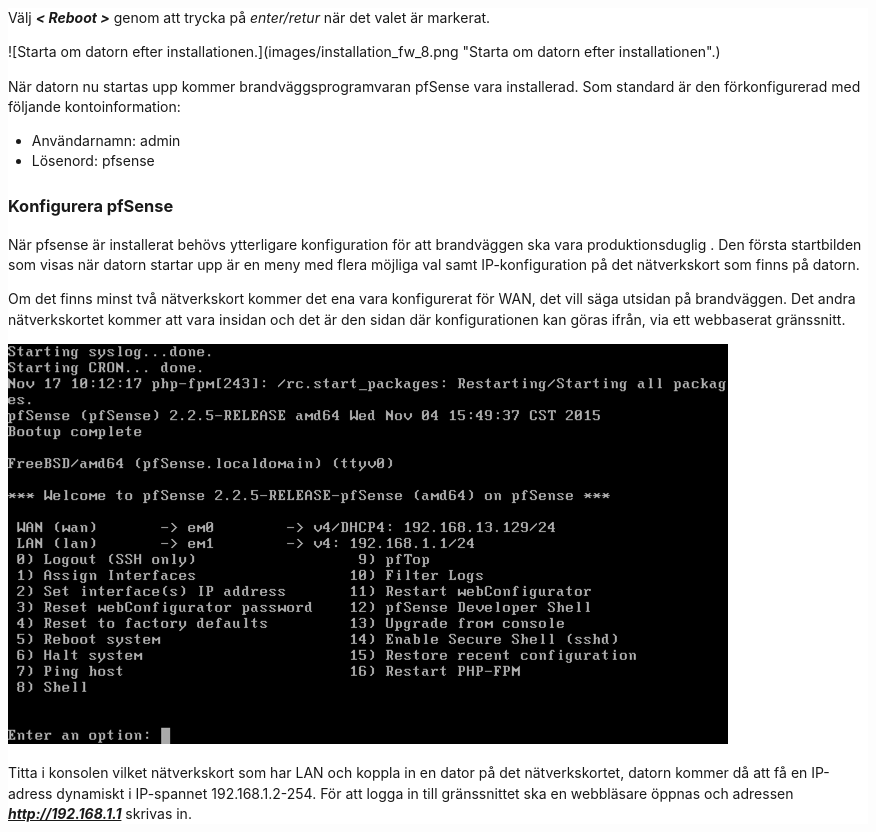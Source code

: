 Välj ***< Reboot >*** genom att trycka på *enter/retur* när det valet är markerat.

![Starta om datorn efter installationen.](images/installation_fw_8.png "Starta om datorn efter installationen".)

När datorn nu startas upp kommer brandväggsprogramvaran pfSense vara installerad. Som standard är den förkonfigurerad med följande kontoinformation:

  * Användarnamn: admin
  * Lösenord: pfsense


### Konfigurera pfSense
När pfsense är installerat behövs ytterligare konfiguration för att brandväggen ska vara produktionsduglig  .
Den första startbilden som visas när datorn startar upp är en meny med flera möjliga val samt IP-konfiguration på det nätverkskort som finns på datorn.

Om det finns minst två nätverkskort kommer det ena vara konfigurerat för WAN, det vill säga utsidan på brandväggen. Det andra nätverkskortet kommer att vara insidan och det är den sidan där konfigurationen kan göras ifrån, via ett webbaserat gränssnitt.

![Uppstartsmeny.](images/konfiguration_fw_1.png "Uppstartsmeny.")  

Titta i konsolen vilket nätverkskort som har LAN och koppla in en dator på det nätverkskortet, datorn kommer då att få en IP-adress dynamiskt i IP-spannet 192.168.1.2-254. För att logga in till gränssnittet ska en webbläsare öppnas och adressen ***http://192.168.1.1*** skrivas in.
